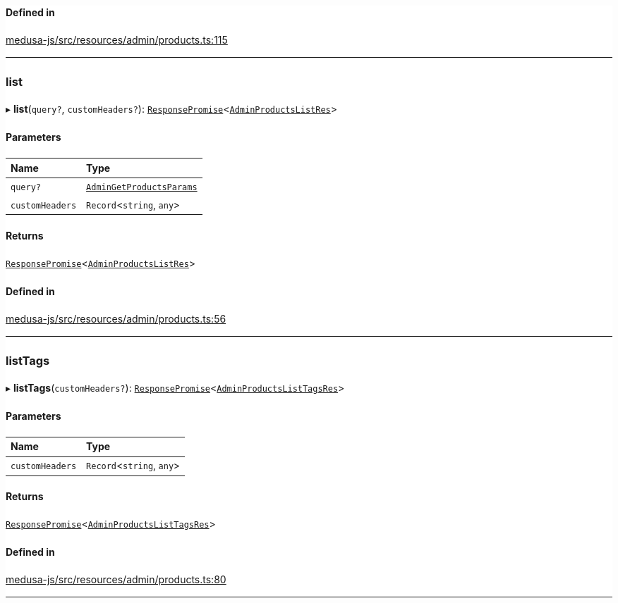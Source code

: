 #### Defined in

[medusa-js/src/resources/admin/products.ts:115](https://github.com/Julesdj/medusa/blob/3aa08271/packages/medusa-js/src/resources/admin/products.ts#L115)

___

### list

▸ **list**(`query?`, `customHeaders?`): [`ResponsePromise`](../modules/internal.md#responsepromise)<[`AdminProductsListRes`](../modules/internal-18.md#adminproductslistres)\>

#### Parameters

| Name | Type |
| :------ | :------ |
| `query?` | [`AdminGetProductsParams`](internal-18.AdminGetProductsParams.md) |
| `customHeaders` | `Record`<`string`, `any`\> |

#### Returns

[`ResponsePromise`](../modules/internal.md#responsepromise)<[`AdminProductsListRes`](../modules/internal-18.md#adminproductslistres)\>

#### Defined in

[medusa-js/src/resources/admin/products.ts:56](https://github.com/Julesdj/medusa/blob/3aa08271/packages/medusa-js/src/resources/admin/products.ts#L56)

___

### listTags

▸ **listTags**(`customHeaders?`): [`ResponsePromise`](../modules/internal.md#responsepromise)<[`AdminProductsListTagsRes`](../modules/internal-18.md#adminproductslisttagsres)\>

#### Parameters

| Name | Type |
| :------ | :------ |
| `customHeaders` | `Record`<`string`, `any`\> |

#### Returns

[`ResponsePromise`](../modules/internal.md#responsepromise)<[`AdminProductsListTagsRes`](../modules/internal-18.md#adminproductslisttagsres)\>

#### Defined in

[medusa-js/src/resources/admin/products.ts:80](https://github.com/Julesdj/medusa/blob/3aa08271/packages/medusa-js/src/resources/admin/products.ts#L80)

___

